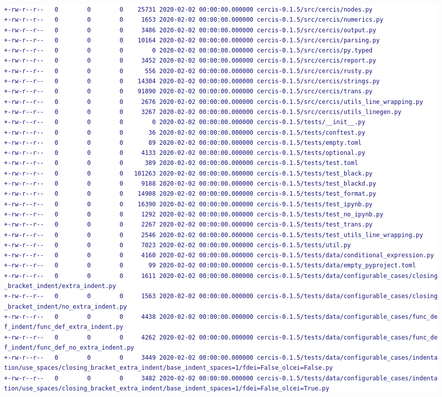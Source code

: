 ```diff
+-rw-r--r--   0        0        0    25731 2020-02-02 00:00:00.000000 cercis-0.1.5/src/cercis/nodes.py
+-rw-r--r--   0        0        0     1653 2020-02-02 00:00:00.000000 cercis-0.1.5/src/cercis/numerics.py
+-rw-r--r--   0        0        0     3486 2020-02-02 00:00:00.000000 cercis-0.1.5/src/cercis/output.py
+-rw-r--r--   0        0        0    10164 2020-02-02 00:00:00.000000 cercis-0.1.5/src/cercis/parsing.py
+-rw-r--r--   0        0        0        0 2020-02-02 00:00:00.000000 cercis-0.1.5/src/cercis/py.typed
+-rw-r--r--   0        0        0     3452 2020-02-02 00:00:00.000000 cercis-0.1.5/src/cercis/report.py
+-rw-r--r--   0        0        0      556 2020-02-02 00:00:00.000000 cercis-0.1.5/src/cercis/rusty.py
+-rw-r--r--   0        0        0    14304 2020-02-02 00:00:00.000000 cercis-0.1.5/src/cercis/strings.py
+-rw-r--r--   0        0        0    91890 2020-02-02 00:00:00.000000 cercis-0.1.5/src/cercis/trans.py
+-rw-r--r--   0        0        0     2676 2020-02-02 00:00:00.000000 cercis-0.1.5/src/cercis/utils_line_wrapping.py
+-rw-r--r--   0        0        0     3267 2020-02-02 00:00:00.000000 cercis-0.1.5/src/cercis/utils_linegen.py
+-rw-r--r--   0        0        0        0 2020-02-02 00:00:00.000000 cercis-0.1.5/tests/__init__.py
+-rw-r--r--   0        0        0       36 2020-02-02 00:00:00.000000 cercis-0.1.5/tests/conftest.py
+-rw-r--r--   0        0        0       89 2020-02-02 00:00:00.000000 cercis-0.1.5/tests/empty.toml
+-rw-r--r--   0        0        0     4133 2020-02-02 00:00:00.000000 cercis-0.1.5/tests/optional.py
+-rw-r--r--   0        0        0      389 2020-02-02 00:00:00.000000 cercis-0.1.5/tests/test.toml
+-rw-r--r--   0        0        0   101263 2020-02-02 00:00:00.000000 cercis-0.1.5/tests/test_black.py
+-rw-r--r--   0        0        0     9188 2020-02-02 00:00:00.000000 cercis-0.1.5/tests/test_blackd.py
+-rw-r--r--   0        0        0    14908 2020-02-02 00:00:00.000000 cercis-0.1.5/tests/test_format.py
+-rw-r--r--   0        0        0    16390 2020-02-02 00:00:00.000000 cercis-0.1.5/tests/test_ipynb.py
+-rw-r--r--   0        0        0     1292 2020-02-02 00:00:00.000000 cercis-0.1.5/tests/test_no_ipynb.py
+-rw-r--r--   0        0        0     2267 2020-02-02 00:00:00.000000 cercis-0.1.5/tests/test_trans.py
+-rw-r--r--   0        0        0     2546 2020-02-02 00:00:00.000000 cercis-0.1.5/tests/test_utils_line_wrapping.py
+-rw-r--r--   0        0        0     7023 2020-02-02 00:00:00.000000 cercis-0.1.5/tests/util.py
+-rw-r--r--   0        0        0     4160 2020-02-02 00:00:00.000000 cercis-0.1.5/tests/data/conditional_expression.py
+-rw-r--r--   0        0        0       99 2020-02-02 00:00:00.000000 cercis-0.1.5/tests/data/empty_pyproject.toml
+-rw-r--r--   0        0        0     1611 2020-02-02 00:00:00.000000 cercis-0.1.5/tests/data/configurable_cases/closing_bracket_indent/extra_indent.py
+-rw-r--r--   0        0        0     1563 2020-02-02 00:00:00.000000 cercis-0.1.5/tests/data/configurable_cases/closing_bracket_indent/no_extra_indent.py
+-rw-r--r--   0        0        0     4438 2020-02-02 00:00:00.000000 cercis-0.1.5/tests/data/configurable_cases/func_def_indent/func_def_extra_indent.py
+-rw-r--r--   0        0        0     4262 2020-02-02 00:00:00.000000 cercis-0.1.5/tests/data/configurable_cases/func_def_indent/func_def_no_extra_indent.py
+-rw-r--r--   0        0        0     3449 2020-02-02 00:00:00.000000 cercis-0.1.5/tests/data/configurable_cases/indentation/use_spaces/closing_bracket_extra_indent/base_indent_spaces=1/fdei=False_olcei=False.py
+-rw-r--r--   0        0        0     3482 2020-02-02 00:00:00.000000 cercis-0.1.5/tests/data/configurable_cases/indentation/use_spaces/closing_bracket_extra_indent/base_indent_spaces=1/fdei=False_olcei=True.py
```